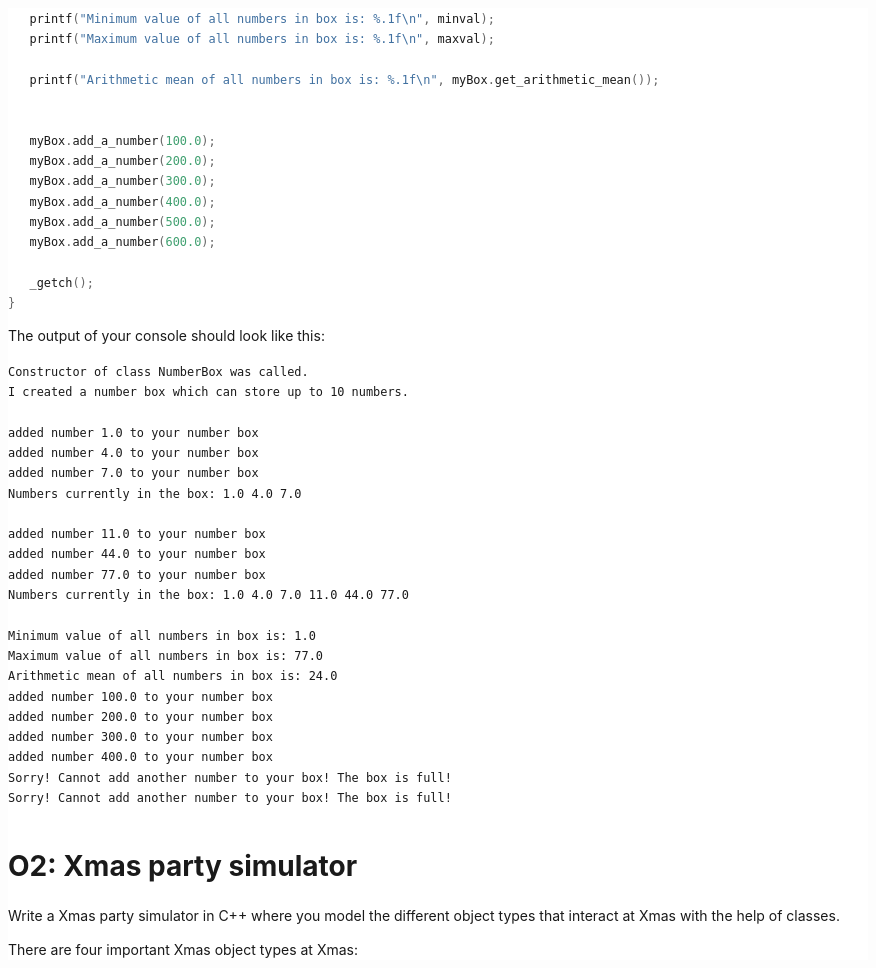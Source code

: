 ```cpp
   printf("Minimum value of all numbers in box is: %.1f\n", minval);
   printf("Maximum value of all numbers in box is: %.1f\n", maxval);

   printf("Arithmetic mean of all numbers in box is: %.1f\n", myBox.get_arithmetic_mean());


   myBox.add_a_number(100.0);
   myBox.add_a_number(200.0);
   myBox.add_a_number(300.0);
   myBox.add_a_number(400.0);
   myBox.add_a_number(500.0);
   myBox.add_a_number(600.0);

   _getch();          
}
```

The output of your console should look like this:

```
Constructor of class NumberBox was called.
I created a number box which can store up to 10 numbers.

added number 1.0 to your number box
added number 4.0 to your number box
added number 7.0 to your number box
Numbers currently in the box: 1.0 4.0 7.0

added number 11.0 to your number box
added number 44.0 to your number box
added number 77.0 to your number box
Numbers currently in the box: 1.0 4.0 7.0 11.0 44.0 77.0

Minimum value of all numbers in box is: 1.0
Maximum value of all numbers in box is: 77.0
Arithmetic mean of all numbers in box is: 24.0
added number 100.0 to your number box
added number 200.0 to your number box
added number 300.0 to your number box
added number 400.0 to your number box
Sorry! Cannot add another number to your box! The box is full!
Sorry! Cannot add another number to your box! The box is full!
```


# O2: Xmas party simulator

Write a Xmas party simulator in C++ where you model the different object types that interact at Xmas with the help of classes.

There are four important Xmas object types at Xmas:
